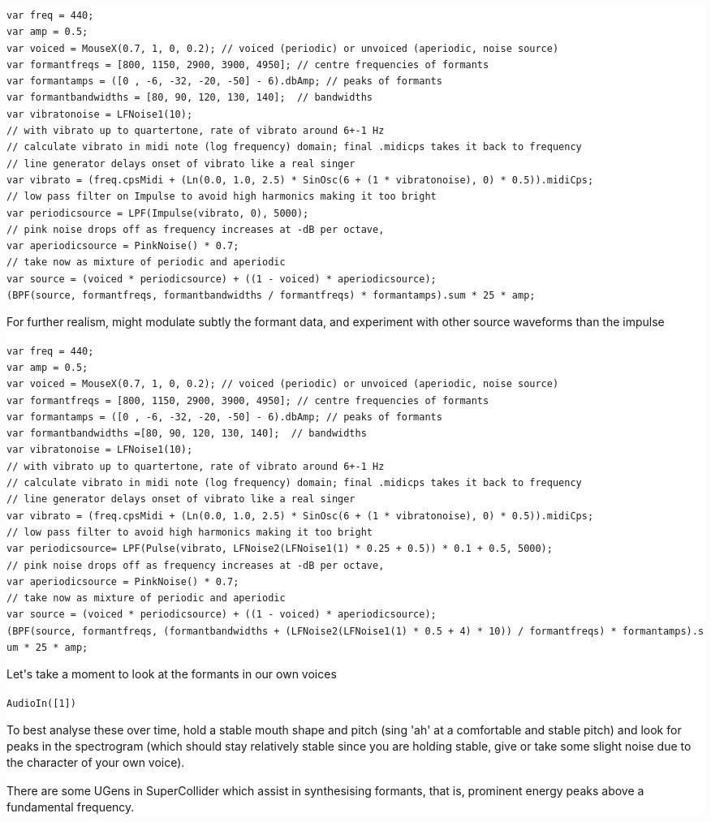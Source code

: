 	var freq = 440;
	var amp = 0.5;
	var voiced = MouseX(0.7, 1, 0, 0.2); // voiced (periodic) or unvoiced (aperiodic, noise source)
	var formantfreqs = [800, 1150, 2900, 3900, 4950]; // centre frequencies of formants
	var formantamps = ([0 , -6, -32, -20, -50] - 6).dbAmp; // peaks of formants
	var formantbandwidths = [80, 90, 120, 130, 140];  // bandwidths
	var vibratonoise = LFNoise1(10);
	// with vibrato up to quartertone, rate of vibrato around 6+-1 Hz
	// calculate vibrato in midi note (log frequency) domain; final .midicps takes it back to frequency
	// line generator delays onset of vibrato like a real singer
	var vibrato = (freq.cpsMidi + (Ln(0.0, 1.0, 2.5) * SinOsc(6 + (1 * vibratonoise), 0) * 0.5)).midiCps;
	// low pass filter on Impulse to avoid high harmonics making it too bright
	var periodicsource = LPF(Impulse(vibrato, 0), 5000);
	// pink noise drops off as frequency increases at -dB per octave,
	var aperiodicsource = PinkNoise() * 0.7;
	// take now as mixture of periodic and aperiodic
	var source = (voiced * periodicsource) + ((1 - voiced) * aperiodicsource);
	(BPF(source, formantfreqs, formantbandwidths / formantfreqs) * formantamps).sum * 25 * amp;

For further realism, might modulate subtly the formant data, and experiment with other source waveforms than the impulse

	var freq = 440;
	var amp = 0.5;
	var voiced = MouseX(0.7, 1, 0, 0.2); // voiced (periodic) or unvoiced (aperiodic, noise source)
	var formantfreqs = [800, 1150, 2900, 3900, 4950]; // centre frequencies of formants
	var formantamps = ([0 , -6, -32, -20, -50] - 6).dbAmp; // peaks of formants
	var formantbandwidths =[80, 90, 120, 130, 140];  // bandwidths
	var vibratonoise = LFNoise1(10);
	// with vibrato up to quartertone, rate of vibrato around 6+-1 Hz
	// calculate vibrato in midi note (log frequency) domain; final .midicps takes it back to frequency
	// line generator delays onset of vibrato like a real singer
	var vibrato = (freq.cpsMidi + (Ln(0.0, 1.0, 2.5) * SinOsc(6 + (1 * vibratonoise), 0) * 0.5)).midiCps;
	// low pass filter to avoid high harmonics making it too bright
	var periodicsource= LPF(Pulse(vibrato, LFNoise2(LFNoise1(1) * 0.25 + 0.5)) * 0.1 + 0.5, 5000);
	// pink noise drops off as frequency increases at -dB per octave,
	var aperiodicsource = PinkNoise() * 0.7;
	// take now as mixture of periodic and aperiodic
	var source = (voiced * periodicsource) + ((1 - voiced) * aperiodicsource);
	(BPF(source, formantfreqs, (formantbandwidths + (LFNoise2(LFNoise1(1) * 0.5 + 4) * 10)) / formantfreqs) * formantamps).sum * 25 * amp;

Let's take a moment to look at the formants in our own voices

	AudioIn([1])

To best analyse these over time, hold a stable mouth shape and pitch (sing 'ah' at a comfortable and stable pitch) and look for peaks in the spectrogram (which should stay relatively stable since you are holding stable, give or take some slight noise due to the character of your own voice).

There are some UGens in SuperCollider which assist in synthesising formants, that is, prominent energy peaks above a fundamental frequency.
